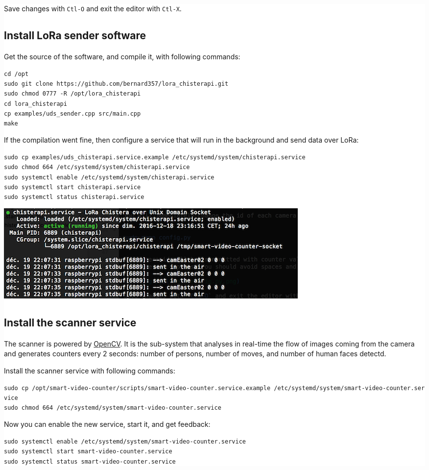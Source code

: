 Save changes with `Ctl-O` and exit the editor with `Ctl-X`.

## Install LoRa sender software

Get the source of the software, and compile it, with following commands:

```
cd /opt
sudo git clone https://github.com/bernard357/lora_chisterapi.git
sudo chmod 0777 -R /opt/lora_chisterapi
cd lora_chisterapi
cp examples/uds_sender.cpp src/main.cpp
make
```

If the compilation went fine, then configure a service that will run
in the background and send data over LoRa:

```
sudo cp examples/uds_chisterapi.service.example /etc/systemd/system/chisterapi.service
sudo chmod 664 /etc/systemd/system/chisterapi.service
sudo systemctl enable /etc/systemd/system/chisterapi.service
sudo systemctl start chisterapi.service
sudo systemctl status chisterapi.service
```

![systemctl.status.uds_sender](media/systemctl.status.uds_sender.png)

## Install the scanner service

The scanner is powered by [OpenCV](http://opencv.org/). It is the sub-system that analyses in real-time the flow of images coming from the camera
and generates counters every 2 seconds: number of persons, number of moves, and number of human faces detectd.

Install the scanner service with following commands:

```
sudo cp /opt/smart-video-counter/scripts/smart-video-counter.service.example /etc/systemd/system/smart-video-counter.service
sudo chmod 664 /etc/systemd/system/smart-video-counter.service
```

Now you can enable the new service, start it, and get feedback:

```
sudo systemctl enable /etc/systemd/system/smart-video-counter.service
sudo systemctl start smart-video-counter.service
sudo systemctl status smart-video-counter.service
```

